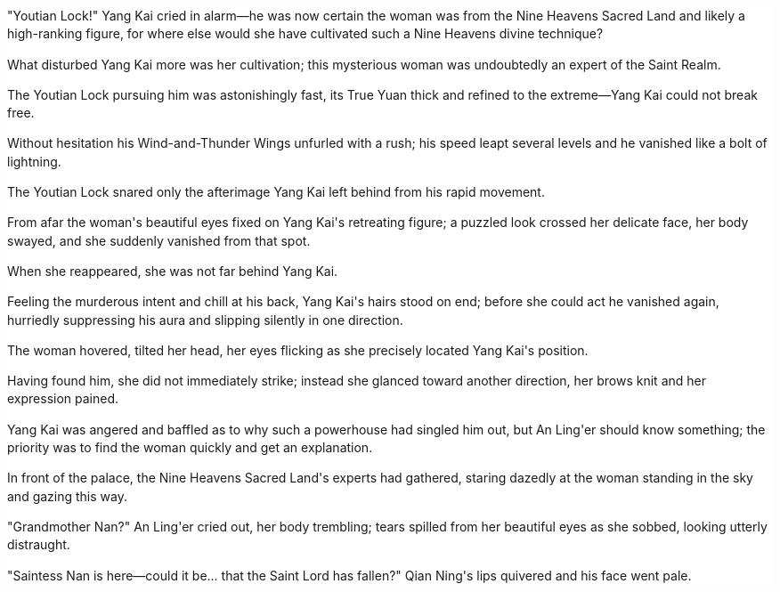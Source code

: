 "Youtian Lock!" Yang Kai cried in alarm—he was now certain the woman was from the Nine Heavens Sacred Land and likely a high-ranking figure, for where else would she have cultivated such a Nine Heavens divine technique?

What disturbed Yang Kai more was her cultivation; this mysterious woman was undoubtedly an expert of the Saint Realm.

The Youtian Lock pursuing him was astonishingly fast, its True Yuan thick and refined to the extreme—Yang Kai could not break free.

Without hesitation his Wind-and-Thunder Wings unfurled with a rush; his speed leapt several levels and he vanished like a bolt of lightning.

The Youtian Lock snared only the afterimage Yang Kai left behind from his rapid movement.

From afar the woman's beautiful eyes fixed on Yang Kai's retreating figure; a puzzled look crossed her delicate face, her body swayed, and she suddenly vanished from that spot.

When she reappeared, she was not far behind Yang Kai.

Feeling the murderous intent and chill at his back, Yang Kai's hairs stood on end; before she could act he vanished again, hurriedly suppressing his aura and slipping silently in one direction.

The woman hovered, tilted her head, her eyes flicking as she precisely located Yang Kai's position.

Having found him, she did not immediately strike; instead she glanced toward another direction, her brows knit and her expression pained.

Yang Kai was angered and baffled as to why such a powerhouse had singled him out, but An Ling'er should know something; the priority was to find the woman quickly and get an explanation.

In front of the palace, the Nine Heavens Sacred Land's experts had gathered, staring dazedly at the woman standing in the sky and gazing this way.

"Grandmother Nan?" An Ling'er cried out, her body trembling; tears spilled from her beautiful eyes as she sobbed, looking utterly distraught.

"Saintess Nan is here—could it be... that the Saint Lord has fallen?" Qian Ning's lips quivered and his face went pale.
